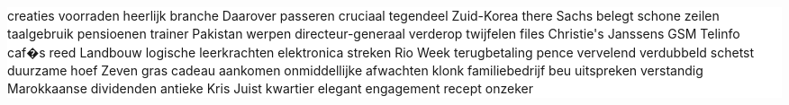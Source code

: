 creaties
voorraden
heerlijk
branche
Daarover
passeren
cruciaal
tegendeel
Zuid-Korea
there
Sachs
belegt
schone
zeilen
taalgebruik
pensioenen
trainer
Pakistan
werpen
directeur-generaal
verderop
twijfelen
files
Christie's
Janssens
GSM
Telinfo
caf�s
reed
Landbouw
logische
leerkrachten
elektronica
streken
Rio
Week
terugbetaling
pence
vervelend
verdubbeld
schetst
duurzame
hoef
Zeven
gras
cadeau
aankomen
onmiddellijke
afwachten
klonk
familiebedrijf
beu
uitspreken
verstandig
Marokkaanse
dividenden
antieke
Kris
Juist
kwartier
elegant
engagement
recept
onzeker